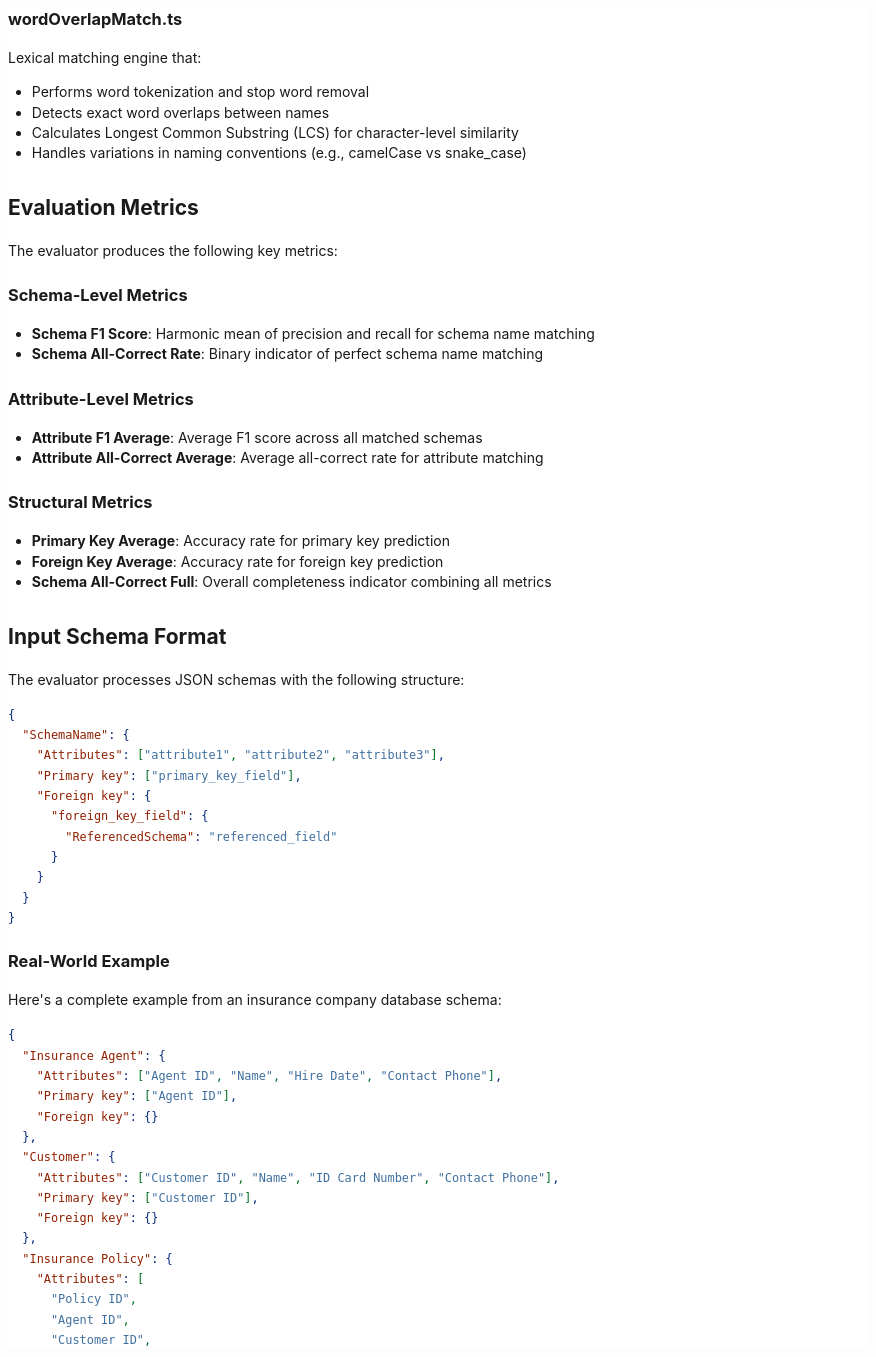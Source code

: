### wordOverlapMatch.ts
Lexical matching engine that:
- Performs word tokenization and stop word removal
- Detects exact word overlaps between names
- Calculates Longest Common Substring (LCS) for character-level similarity
- Handles variations in naming conventions (e.g., camelCase vs snake_case)

## Evaluation Metrics

The evaluator produces the following key metrics:

### Schema-Level Metrics
- **Schema F1 Score**: Harmonic mean of precision and recall for schema name matching
- **Schema All-Correct Rate**: Binary indicator of perfect schema name matching

### Attribute-Level Metrics
- **Attribute F1 Average**: Average F1 score across all matched schemas
- **Attribute All-Correct Average**: Average all-correct rate for attribute matching

### Structural Metrics
- **Primary Key Average**: Accuracy rate for primary key prediction
- **Foreign Key Average**: Accuracy rate for foreign key prediction
- **Schema All-Correct Full**: Overall completeness indicator combining all metrics

## Input Schema Format

The evaluator processes JSON schemas with the following structure:

```json
{
  "SchemaName": {
    "Attributes": ["attribute1", "attribute2", "attribute3"],
    "Primary key": ["primary_key_field"],
    "Foreign key": {
      "foreign_key_field": {
        "ReferencedSchema": "referenced_field"
      }
    }
  }
}
```

### Real-World Example

Here's a complete example from an insurance company database schema:

```json
{
  "Insurance Agent": {
    "Attributes": ["Agent ID", "Name", "Hire Date", "Contact Phone"],
    "Primary key": ["Agent ID"],
    "Foreign key": {}
  },
  "Customer": {
    "Attributes": ["Customer ID", "Name", "ID Card Number", "Contact Phone"],
    "Primary key": ["Customer ID"],
    "Foreign key": {}
  },
  "Insurance Policy": {
    "Attributes": [
      "Policy ID",
      "Agent ID", 
      "Customer ID",
```